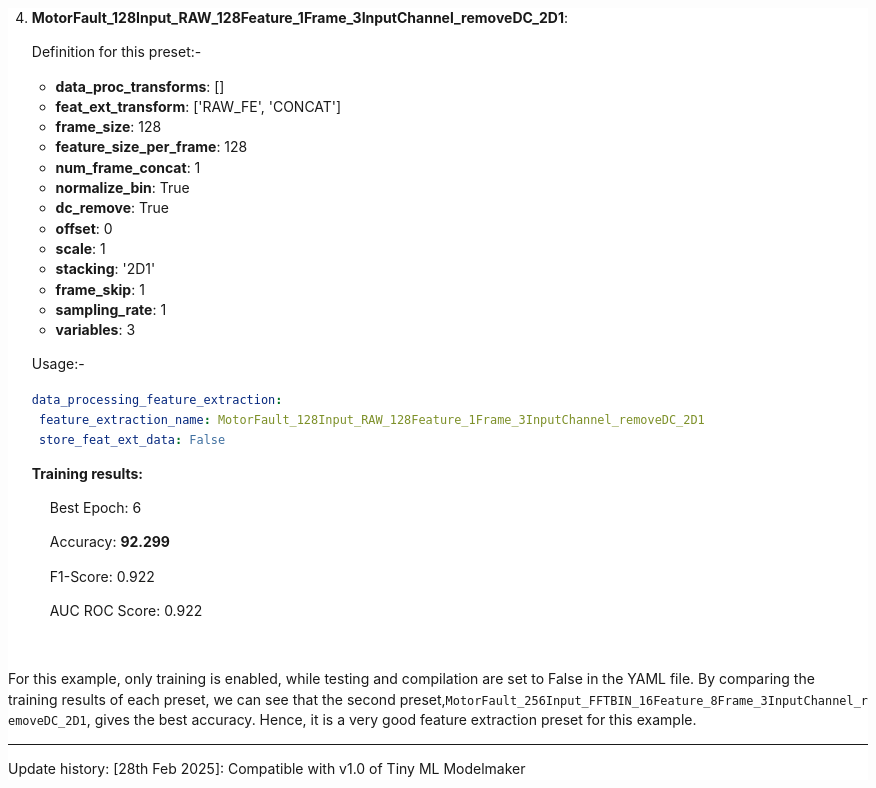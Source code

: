 4. **MotorFault_128Input_RAW_128Feature_1Frame_3InputChannel_removeDC_2D1**:

   Definition for this preset:-

    - **data_proc_transforms**: []
    - **feat_ext_transform**: ['RAW_FE', 'CONCAT']
    - **frame_size**: 128
    - **feature_size_per_frame**: 128
    - **num_frame_concat**: 1
    - **normalize_bin**: True
    - **dc_remove**: True
    - **offset**: 0
    - **scale**: 1
    - **stacking**: '2D1'
    - **frame_skip**: 1
    - **sampling_rate**: 1
    - **variables**: 3

   Usage:-

   ```yaml
   data_processing_feature_extraction:
    feature_extraction_name: MotorFault_128Input_RAW_128Feature_1Frame_3InputChannel_removeDC_2D1
    store_feat_ext_data: False
   ```

   **Training results:**

   &emsp;   Best Epoch: 6

   &emsp;   Accuracy: **92.299**

   &emsp;   F1-Score: 0.922

   &emsp;   AUC ROC Score: 0.922

<br>     

For this example, only training is enabled, while testing and compilation are set to False in the YAML file. By comparing the training results of each preset, we can see that the second preset,`MotorFault_256Input_FFTBIN_16Feature_8Frame_3InputChannel_removeDC_2D1`, gives the best accuracy. Hence, it is a very good feature extraction preset for this example.

<hr>
Update history:
[28th Feb 2025]: Compatible with v1.0 of Tiny ML Modelmaker
